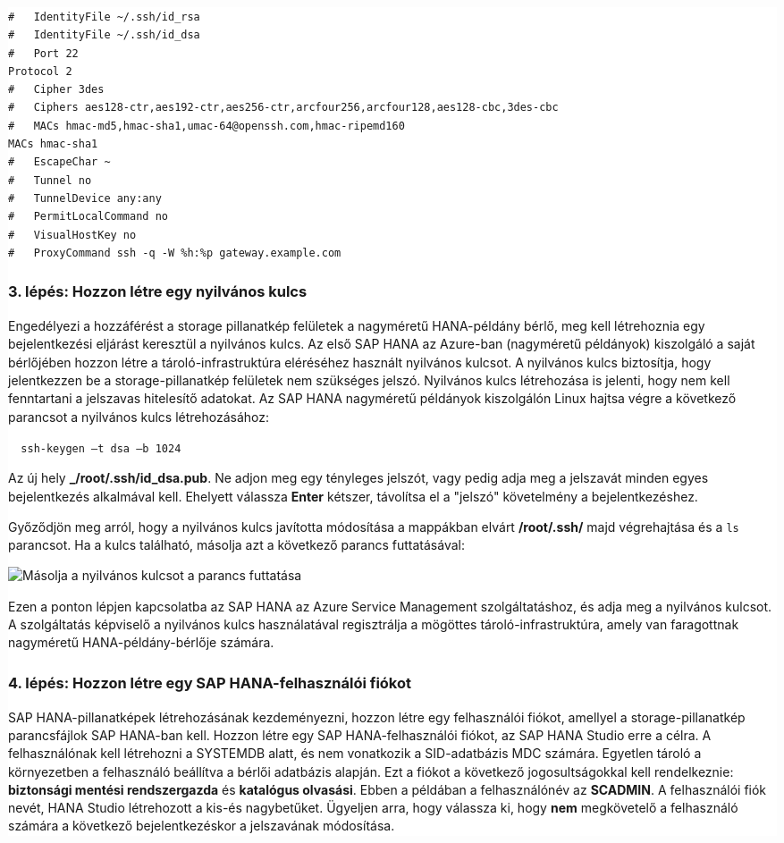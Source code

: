 ```
#   IdentityFile ~/.ssh/id_rsa
#   IdentityFile ~/.ssh/id_dsa
#   Port 22
Protocol 2
#   Cipher 3des
#   Ciphers aes128-ctr,aes192-ctr,aes256-ctr,arcfour256,arcfour128,aes128-cbc,3des-cbc
#   MACs hmac-md5,hmac-sha1,umac-64@openssh.com,hmac-ripemd160
MACs hmac-sha1
#   EscapeChar ~
#   Tunnel no
#   TunnelDevice any:any
#   PermitLocalCommand no
#   VisualHostKey no
#   ProxyCommand ssh -q -W %h:%p gateway.example.com
```

### <a name="step-3-create-a-public-key"></a>3. lépés: Hozzon létre egy nyilvános kulcs

Engedélyezi a hozzáférést a storage pillanatkép felületek a nagyméretű HANA-példány bérlő, meg kell létrehoznia egy bejelentkezési eljárást keresztül a nyilvános kulcs. Az első SAP HANA az Azure-ban (nagyméretű példányok) kiszolgáló a saját bérlőjében hozzon létre a tároló-infrastruktúra eléréséhez használt nyilvános kulcsot. A nyilvános kulcs biztosítja, hogy jelentkezzen be a storage-pillanatkép felületek nem szükséges jelszó. Nyilvános kulcs létrehozása is jelenti, hogy nem kell fenntartani a jelszavas hitelesítő adatokat. Az SAP HANA nagyméretű példányok kiszolgálón Linux hajtsa végre a következő parancsot a nyilvános kulcs létrehozásához:
```
  ssh-keygen –t dsa –b 1024
```
Az új hely **_/root/.ssh/id\_dsa.pub**. Ne adjon meg egy tényleges jelszót, vagy pedig adja meg a jelszavát minden egyes bejelentkezés alkalmával kell. Ehelyett válassza **Enter** kétszer, távolítsa el a "jelszó" követelmény a bejelentkezéshez.

Győződjön meg arról, hogy a nyilvános kulcs javította módosítása a mappákban elvárt **/root/.ssh/** majd végrehajtása és a `ls` parancsot. Ha a kulcs található, másolja azt a következő parancs futtatásával:

![Másolja a nyilvános kulcsot a parancs futtatása](./media/hana-overview-high-availability-disaster-recovery/image2-public-key.png)

Ezen a ponton lépjen kapcsolatba az SAP HANA az Azure Service Management szolgáltatáshoz, és adja meg a nyilvános kulcsot. A szolgáltatás képviselő a nyilvános kulcs használatával regisztrálja a mögöttes tároló-infrastruktúra, amely van faragottnak nagyméretű HANA-példány-bérlője számára.

### <a name="step-4-create-an-sap-hana-user-account"></a>4. lépés: Hozzon létre egy SAP HANA-felhasználói fiókot

SAP HANA-pillanatképek létrehozásának kezdeményezni, hozzon létre egy felhasználói fiókot, amellyel a storage-pillanatkép parancsfájlok SAP HANA-ban kell. Hozzon létre egy SAP HANA-felhasználói fiókot, az SAP HANA Studio erre a célra. A felhasználónak kell létrehozni a SYSTEMDB alatt, és nem vonatkozik a SID-adatbázis MDC számára. Egyetlen tároló a környezetben a felhasználó beállítva a bérlői adatbázis alapján. Ezt a fiókot a következő jogosultságokkal kell rendelkeznie: **biztonsági mentési rendszergazda** és **katalógus olvasási**. Ebben a példában a felhasználónév az **SCADMIN**. A felhasználói fiók nevét, HANA Studio létrehozott a kis-és nagybetűket. Ügyeljen arra, hogy válassza ki, hogy **nem** megkövetelő a felhasználó számára a következő bejelentkezéskor a jelszavának módosítása.
